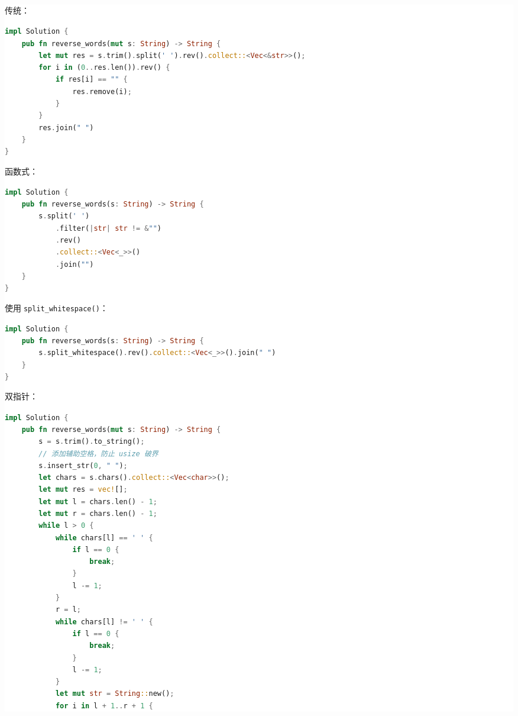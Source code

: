 传统：

```rust
impl Solution {
    pub fn reverse_words(mut s: String) -> String {
        let mut res = s.trim().split(' ').rev().collect::<Vec<&str>>();
        for i in (0..res.len()).rev() {
            if res[i] == "" {
                res.remove(i);
            }
        }
        res.join(" ")
    }
}
```

函数式：

```rust
impl Solution {
    pub fn reverse_words(s: String) -> String {
        s.split(' ')
            .filter(|str| str != &"")
            .rev()
            .collect::<Vec<_>>()
            .join("")
    }
}
```

使用 `split_whitespace()`：

```rust
impl Solution {
    pub fn reverse_words(s: String) -> String {
        s.split_whitespace().rev().collect::<Vec<_>>().join(" ")
    }
}
```

双指针：

```rust
impl Solution {
    pub fn reverse_words(mut s: String) -> String {
        s = s.trim().to_string();
        // 添加辅助空格，防止 usize 破界
        s.insert_str(0, " ");
        let chars = s.chars().collect::<Vec<char>>();
        let mut res = vec![];
        let mut l = chars.len() - 1;
        let mut r = chars.len() - 1;
        while l > 0 {
            while chars[l] == ' ' {
                if l == 0 {
                    break;
                }
                l -= 1;
            }
            r = l;
            while chars[l] != ' ' {
                if l == 0 {
                    break;
                }
                l -= 1;
            }
            let mut str = String::new();
            for i in l + 1..r + 1 {
```